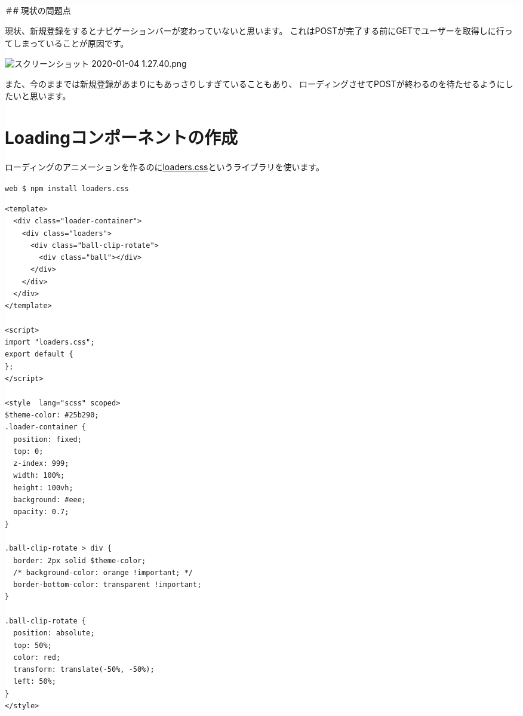 



＃# 現状の問題点

現状、新規登録をするとナビゲーションバーが変わっていないと思います。
これはPOSTが完了する前にGETでユーザーを取得しに行ってしまっていることが原因です。

<img width="626" alt="スクリーンショット 2020-01-04 1.27.40.png" src="https://qiita-image-store.s3.ap-northeast-1.amazonaws.com/0/251768/c43457ac-df66-6f4d-6109-3432bbee0f41.png">

また、今のままでは新規登録があまりにもあっさりしすぎていることもあり、
ローディングさせてPOSTが終わるのを待たせるようにしたいと思います。



# Loadingコンポーネントの作成


ローディングのアニメーションを作るのに[loaders.css](https://connoratherton.com/loaders)というライブラリを使います。


```
web $ npm install loaders.css
```

```javascript:components/Loading.vue
<template>
  <div class="loader-container">
    <div class="loaders">
      <div class="ball-clip-rotate">
        <div class="ball"></div>
      </div>
    </div>
  </div>
</template>

<script>
import "loaders.css";
export default {
};
</script>

<style  lang="scss" scoped>
$theme-color: #25b290;
.loader-container {
  position: fixed;
  top: 0;
  z-index: 999;
  width: 100%;
  height: 100vh;
  background: #eee;
  opacity: 0.7;
}

.ball-clip-rotate > div {
  border: 2px solid $theme-color;
  /* background-color: orange !important; */
  border-bottom-color: transparent !important;
}

.ball-clip-rotate {
  position: absolute;
  top: 50%;
  color: red;
  transform: translate(-50%, -50%);
  left: 50%;
}
</style>
```